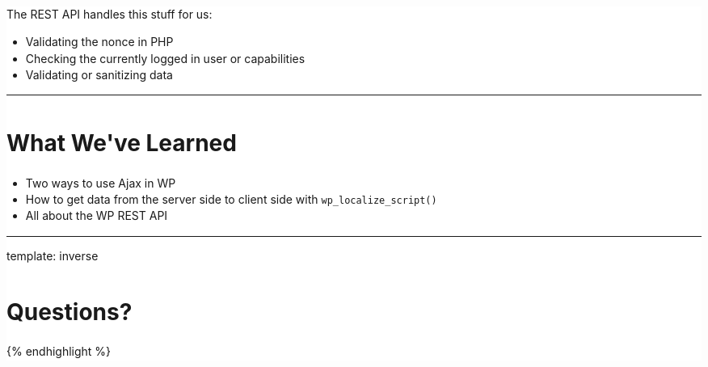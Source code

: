 The REST API handles this stuff for us:

- Validating the nonce in PHP
- Checking the currently logged in user or capabilities
- Validating or sanitizing data

---

# What We've Learned

- Two ways to use Ajax in WP
- How to get data from the server side to client side with `wp_localize_script()`
- All about the WP REST API

---
template: inverse

# Questions?

{% endhighlight %}
